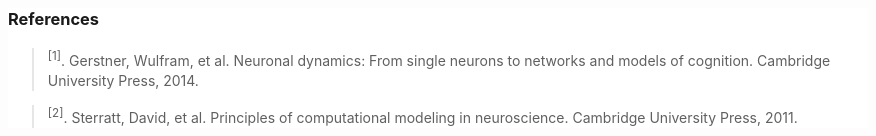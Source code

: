 



### References

> <span><sup>[1]</sup></span>. Gerstner, Wulfram, et al. Neuronal dynamics: From single neurons to networks and models of cognition. Cambridge University Press, 2014.

> <span><sup>[2]</sup></span>. Sterratt, David, et al. Principles of computational modeling in neuroscience. Cambridge University Press, 2011.

